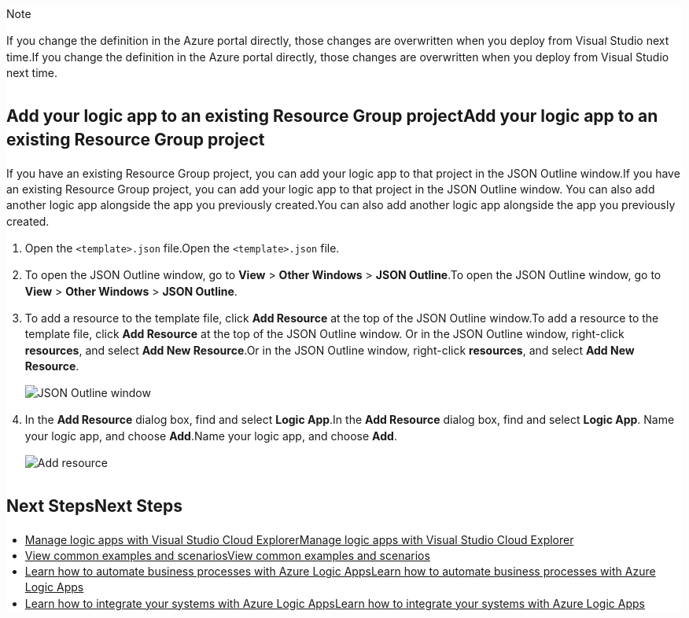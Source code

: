 > [!NOTE]
> <span data-ttu-id="91fa5-188">If you change the definition in the Azure portal directly, those changes are overwritten when you deploy from Visual Studio next time.</span><span class="sxs-lookup"><span data-stu-id="91fa5-188">If you change the definition in the Azure portal directly, those changes are overwritten when you deploy from Visual Studio next time.</span></span> 

## <a name="add-your-logic-app-to-an-existing-resource-group-project"></a><span data-ttu-id="91fa5-189">Add your logic app to an existing Resource Group project</span><span class="sxs-lookup"><span data-stu-id="91fa5-189">Add your logic app to an existing Resource Group project</span></span>

<span data-ttu-id="91fa5-190">If you have an existing Resource Group project, you can add your logic app to that project in the JSON Outline window.</span><span class="sxs-lookup"><span data-stu-id="91fa5-190">If you have an existing Resource Group project, you can add your logic app to that project in the JSON Outline window.</span></span> <span data-ttu-id="91fa5-191">You can also add another logic app alongside the app you previously created.</span><span class="sxs-lookup"><span data-stu-id="91fa5-191">You can also add another logic app alongside the app you previously created.</span></span>

1. <span data-ttu-id="91fa5-192">Open the `<template>.json` file.</span><span class="sxs-lookup"><span data-stu-id="91fa5-192">Open the `<template>.json` file.</span></span>

2. <span data-ttu-id="91fa5-193">To open the JSON Outline window, go to **View** > **Other Windows** > **JSON Outline**.</span><span class="sxs-lookup"><span data-stu-id="91fa5-193">To open the JSON Outline window, go to **View** > **Other Windows** > **JSON Outline**.</span></span>

3. <span data-ttu-id="91fa5-194">To add a resource to the template file, click **Add Resource** at the top of the JSON Outline window.</span><span class="sxs-lookup"><span data-stu-id="91fa5-194">To add a resource to the template file, click **Add Resource** at the top of the JSON Outline window.</span></span> <span data-ttu-id="91fa5-195">Or in the JSON Outline window, right-click **resources**, and select **Add New Resource**.</span><span class="sxs-lookup"><span data-stu-id="91fa5-195">Or in the JSON Outline window, right-click **resources**, and select **Add New Resource**.</span></span>

    ![JSON Outline window](https://docstestmedia1.blob.core.windows.net/azure-media/articles/logic-apps/media/logic-apps-deploy-from-vs/jsonoutline.png)
    
4. <span data-ttu-id="91fa5-197">In the **Add Resource** dialog box, find and select **Logic App**.</span><span class="sxs-lookup"><span data-stu-id="91fa5-197">In the **Add Resource** dialog box, find and select **Logic App**.</span></span> <span data-ttu-id="91fa5-198">Name your logic app, and choose **Add**.</span><span class="sxs-lookup"><span data-stu-id="91fa5-198">Name your logic app, and choose **Add**.</span></span>

    ![Add resource](https://docstestmedia1.blob.core.windows.net/azure-media/articles/logic-apps/media/logic-apps-deploy-from-vs/addresource.png)

## <a name="next-steps"></a><span data-ttu-id="91fa5-200">Next Steps</span><span class="sxs-lookup"><span data-stu-id="91fa5-200">Next Steps</span></span>

* [<span data-ttu-id="91fa5-201">Manage logic apps with Visual Studio Cloud Explorer</span><span class="sxs-lookup"><span data-stu-id="91fa5-201">Manage logic apps with Visual Studio Cloud Explorer</span></span>](logic-apps-manage-from-vs.md)
* [<span data-ttu-id="91fa5-202">View common examples and scenarios</span><span class="sxs-lookup"><span data-stu-id="91fa5-202">View common examples and scenarios</span></span>](logic-apps-examples-and-scenarios.md)
* [<span data-ttu-id="91fa5-203">Learn how to automate business processes with Azure Logic Apps</span><span class="sxs-lookup"><span data-stu-id="91fa5-203">Learn how to automate business processes with Azure Logic Apps</span></span>](http://channel9.msdn.com/Events/Build/2016/T694)
* [<span data-ttu-id="91fa5-204">Learn how to integrate your systems with Azure Logic Apps</span><span class="sxs-lookup"><span data-stu-id="91fa5-204">Learn how to integrate your systems with Azure Logic Apps</span></span>](http://channel9.msdn.com/Events/Build/2016/P462)
